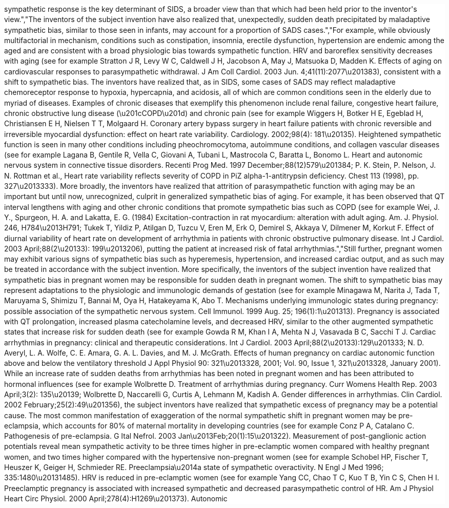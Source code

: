 sympathetic response is the key determinant of SIDS, a broader view than that which had been held prior to the inventor's view.","The inventors of the subject invention have also realized that, unexpectedly, sudden death precipitated by maladaptive sympathetic bias, similar to those seen in infants, may account for a proportion of SADS cases.","For example, while obviously multifactorial in mechanism, conditions such as constipation, insomnia, erectile dysfunction, hypertension are endemic among the aged and are consistent with a broad physiologic bias towards sympathetic function. HRV and baroreflex sensitivity decreases with aging (see for example Stratton J R, Levy W C, Caldwell J H, Jacobson A, May J, Matsuoka D, Madden K. Effects of aging on cardiovascular responses to parasympathetic withdrawal. J Am Coll Cardiol. 2003 Jun. 4;41(11):2077\u201383), consistent with a shift to sympathetic bias. The inventors have realized that, as in SIDS, some cases of SADS may reflect maladaptive chemoreceptor response to hypoxia, hypercapnia, and acidosis, all of which are common conditions seen in the elderly due to myriad of diseases. Examples of chronic diseases that exemplify this phenomenon include renal failure, congestive heart failure, chronic obstructive lung disease (\u201cCOPD\u201d) and chronic pain (see for example Wiggers H, Botker H E, Egeblad H, Christiansen E H, Nielsen T T, Molgaard H. Coronary artery bypass surgery in heart failure patients with chronic reversible and irreversible myocardial dysfunction: effect on heart rate variability. Cardiology. 2002;98(4): 181\u20135). Heightened sympathetic function is seen in many other conditions including pheochromocytoma, autoimmune conditions, and collagen vascular diseases (see for example Lagana B, Gentile R, Vella C, Giovani A, Tubani L, Mastrocola C, Baratta L, Bonomo L. Heart and autonomic nervous system in connective tissue disorders. Recenti Prog Med. 1997 December;88(12)579\u201384; P. K. Stein, P. Nelson, J. N. Rottman et al., Heart rate variability reflects severity of COPD in PiZ alpha-1-antitrypsin deficiency. Chest 113 (1998), pp. 327\u2013333). More broadly, the inventors have realized that attrition of parasympathetic function with aging may be an important but until now, unrecognized, culprit in generalized sympathetic bias of aging. For example, it has been observed that QT interval lengthens with aging and other chronic conditions that promote sympathetic bias such as COPD (see for example Wei, J. Y., Spurgeon, H. A. and Lakatta, E. G. (1984) Excitation-contraction in rat myocardium: alteration with adult aging. Am. J. Physiol. 246, H784\u2013H791; Tukek T, Yildiz P, Atilgan D, Tuzcu V, Eren M, Erk O, Demirel S, Akkaya V, Dilmener M, Korkut F. Effect of diurnal variability of heart rate on development of arrhythmia in patients with chronic obstructive pulmonary disease. Int J Cardiol. 2003 April;88(2\u20133): 199\u2013206), putting the patient at increased risk of fatal arrhythmias.","Still further, pregnant women may exhibit various signs of sympathetic bias such as hyperemesis, hypertension, and increased cardiac output, and as such may be treated in accordance with the subject invention. More specifically, the inventors of the subject invention have realized that sympathetic bias in pregnant women may be responsible for sudden death in pregnant women. The shift to sympathetic bias may represent adaptations to the physiologic and immunologic demands of gestation (see for example Minagawa M, Narita J, Tada T, Maruyama S, Shimizu T, Bannai M, Oya H, Hatakeyama K, Abo T. Mechanisms underlying immunologic states during pregnancy: possible association of the sympathetic nervous system. Cell Immunol. 1999 Aug. 25; 196(1):1\u201313). Pregnancy is associated with QT prolongation, increased plasma catecholamine levels, and decreased HRV, similar to the other augmented sympathetic states that increase risk for sudden death (see for example Gowda R M, Khan I A, Mehta N J, Vasavada B C, Sacchi T J. Cardiac arrhythmias in pregnancy: clinical and therapeutic considerations. Int J Cardiol. 2003 April;88(2\u20133):129\u201333; N. D. Averyl, L. A. Wolfe, C. E. Amara, G. A. L. Davies, and M. J. McGrath. Effects of human pregnancy on cardiac autonomic function above and below the ventilatory threshold J Appl Physiol 90: 321\u2013328, 2001; Vol. 90, Issue 1, 321\u2013328, January 2001). While an increase rate of sudden deaths from arrhythmias has been noted in pregnant women and has been attributed to hormonal influences (see for example Wolbrette D. Treatment of arrhythmias during pregnancy. Curr Womens Health Rep. 2003 April;3(2): 135\u20139; Wolbrette D, Naccarelli G, Curtis A, Lehmann M, Kadish A. Gender differences in arrhythmias. Clin Cardiol. 2002 February;25(2):49\u201356), the subject inventors have realized that sympathetic excess of pregnancy may be a potential cause. The most common manifestation of exaggeration of the normal sympathetic shift in pregnant women may be pre-eclampsia, which accounts for 80% of maternal mortality in developing countries (see for example Conz P A, Catalano C. Pathogenesis of pre-eclampsia. G Ital Nefrol. 2003 Jan\u2013Feb;20(1):15\u201322). Measurement of post-ganglionic action potentials reveal mean sympathetic activity to be three times higher in pre-eclamptic women compared with healthy pregnant women, and two times higher compared with the hypertensive non-pregnant women (see for example Schobel HP, Fischer T, Heuszer K, Geiger H, Schmieder RE. Preeclampsia\u2014a state of sympathetic overactivity. N Engl J Med 1996; 335:1480\u20131485). HRV is reduced in pre-eclamptic women (see for example Yang CC, Chao T C, Kuo T B, Yin C S, Chen H I. Preeclamptic pregnancy is associated with increased sympathetic and decreased parasympathetic control of HR. Am J Physiol Heart Circ Physiol. 2000 April;278(4):H1269\u201373). Autonomic